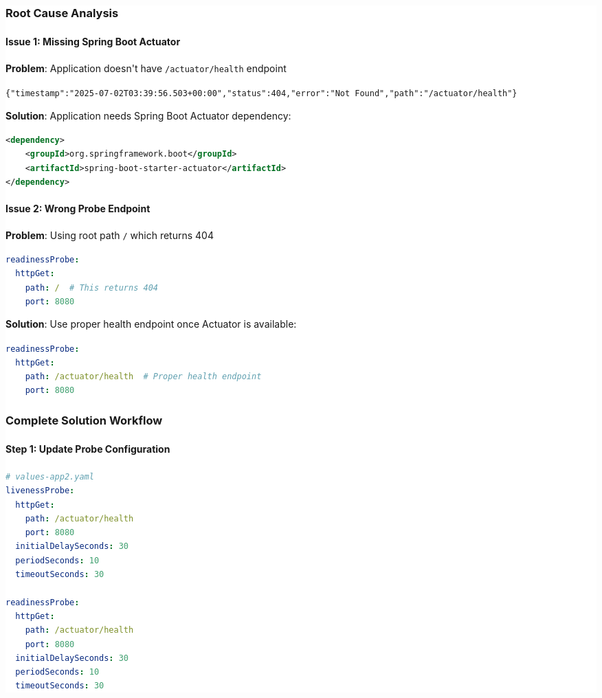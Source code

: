 ### Root Cause Analysis

#### Issue 1: Missing Spring Boot Actuator
**Problem**: Application doesn't have `/actuator/health` endpoint
```
{"timestamp":"2025-07-02T03:39:56.503+00:00","status":404,"error":"Not Found","path":"/actuator/health"}
```

**Solution**: Application needs Spring Boot Actuator dependency:
```xml
<dependency>
    <groupId>org.springframework.boot</groupId>
    <artifactId>spring-boot-starter-actuator</artifactId>
</dependency>
```

#### Issue 2: Wrong Probe Endpoint
**Problem**: Using root path `/` which returns 404
```yaml
readinessProbe:
  httpGet:
    path: /  # This returns 404
    port: 8080
```

**Solution**: Use proper health endpoint once Actuator is available:
```yaml
readinessProbe:
  httpGet:
    path: /actuator/health  # Proper health endpoint
    port: 8080
```

### Complete Solution Workflow

#### Step 1: Update Probe Configuration
```yaml
# values-app2.yaml
livenessProbe:
  httpGet:
    path: /actuator/health
    port: 8080
  initialDelaySeconds: 30
  periodSeconds: 10
  timeoutSeconds: 30

readinessProbe:
  httpGet:
    path: /actuator/health
    port: 8080
  initialDelaySeconds: 30
  periodSeconds: 10
  timeoutSeconds: 30
```
